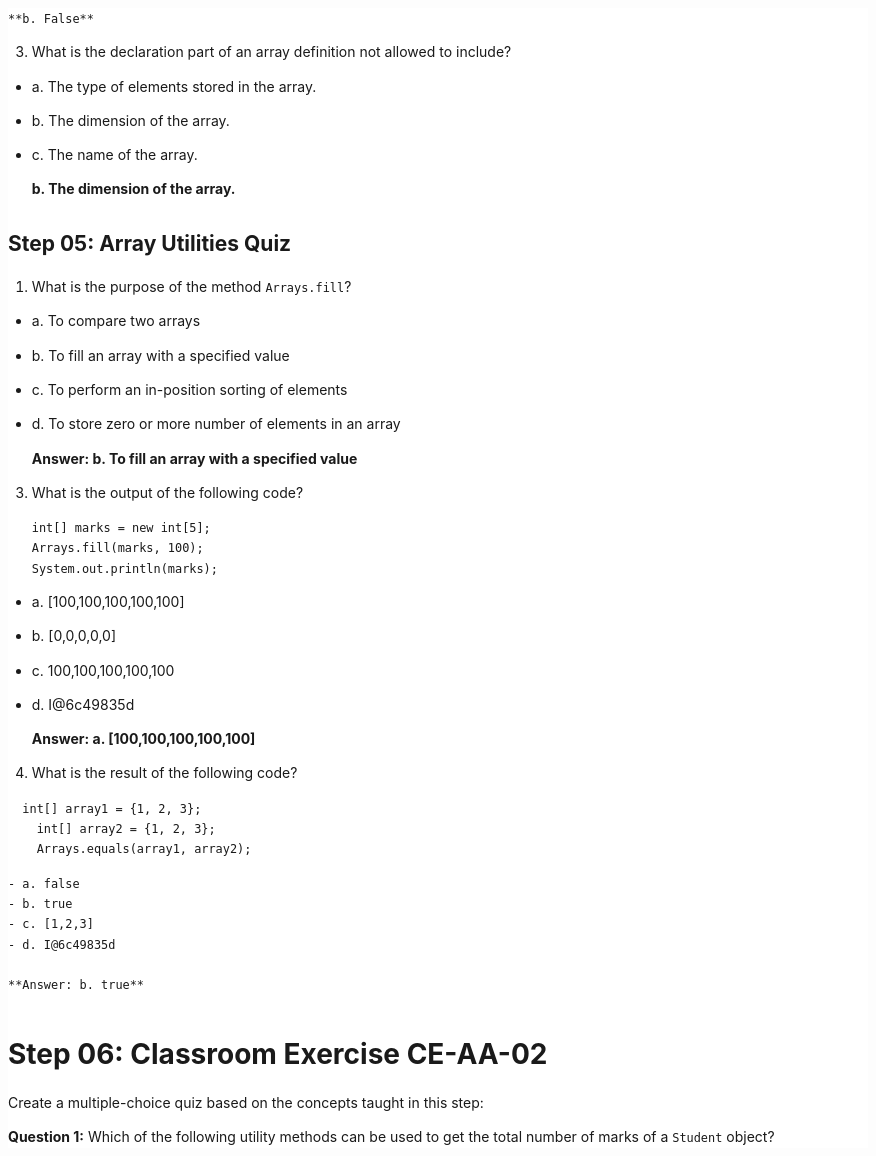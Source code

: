     **b. False**
    
3.  What is the declaration part of an array definition not allowed to include? 
- a. The type of elements stored in the array. 
- b. The dimension of the array. 
- c. The name of the array.
    
    **b. The dimension of the array.**
    


## Step 05: Array Utilities Quiz

1.  What is the purpose of the method `Arrays.fill`? 
- a. To compare two arrays 
- b. To fill an array with a specified value 
- c. To perform an in-position sorting of elements 
- d. To store zero or more number of elements in an array
    
    **Answer: b. To fill an array with a specified value**
    
3.  What is the output of the following code?
    
    ```
    int[] marks = new int[5];
    Arrays.fill(marks, 100);
    System.out.println(marks);
    ```
    
  - a. [100,100,100,100,100] 
  - b. [0,0,0,0,0] 
  - c. 100,100,100,100,100 
  - d. I@6c49835d
    
    **Answer: a. [100,100,100,100,100]**
    
4.  What is the result of the following code?
    
```
  int[] array1 = {1, 2, 3};
    int[] array2 = {1, 2, 3};
    Arrays.equals(array1, array2);
```
    
    - a. false 
    - b. true 
    - c. [1,2,3] 
    - d. I@6c49835d
    
    **Answer: b. true**

# Step 06: Classroom Exercise CE-AA-02

Create a multiple-choice quiz based on the concepts taught in this step:

**Question 1:** Which of the following utility methods can be used to get the total number of marks of a `Student` object?
